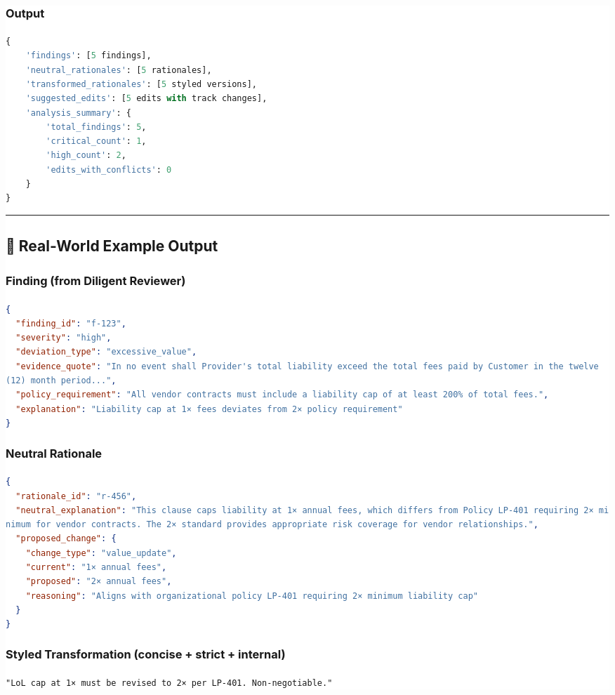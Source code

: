 ### Output
```python
{
    'findings': [5 findings],
    'neutral_rationales': [5 rationales],
    'transformed_rationales': [5 styled versions],
    'suggested_edits': [5 edits with track changes],
    'analysis_summary': {
        'total_findings': 5,
        'critical_count': 1,
        'high_count': 2,
        'edits_with_conflicts': 0
    }
}
```

---

## 🎯 Real-World Example Output

### Finding (from Diligent Reviewer)
```json
{
  "finding_id": "f-123",
  "severity": "high",
  "deviation_type": "excessive_value",
  "evidence_quote": "In no event shall Provider's total liability exceed the total fees paid by Customer in the twelve (12) month period...",
  "policy_requirement": "All vendor contracts must include a liability cap of at least 200% of total fees.",
  "explanation": "Liability cap at 1× fees deviates from 2× policy requirement"
}
```

### Neutral Rationale
```json
{
  "rationale_id": "r-456",
  "neutral_explanation": "This clause caps liability at 1× annual fees, which differs from Policy LP-401 requiring 2× minimum for vendor contracts. The 2× standard provides appropriate risk coverage for vendor relationships.",
  "proposed_change": {
    "change_type": "value_update",
    "current": "1× annual fees",
    "proposed": "2× annual fees",
    "reasoning": "Aligns with organizational policy LP-401 requiring 2× minimum liability cap"
  }
}
```

### Styled Transformation (concise + strict + internal)
```
"LoL cap at 1× must be revised to 2× per LP-401. Non-negotiable."
```
